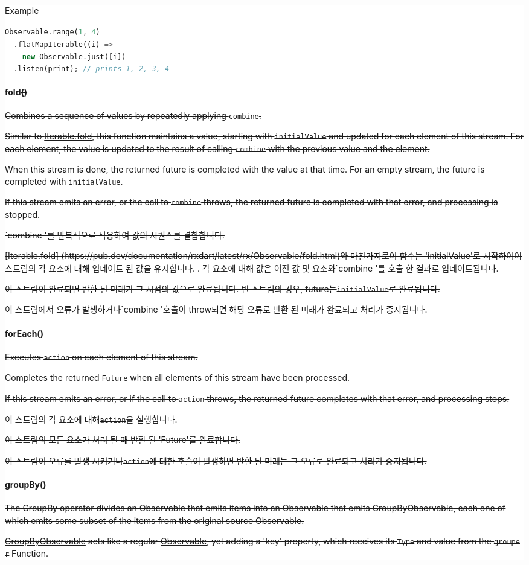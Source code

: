Example

```dart
Observable.range(1, 4)
  .flatMapIterable((i) =>
    new Observable.just([i])
  .listen(print); // prints 1, 2, 3, 4
```

#### fold<S>()

Combines a sequence of values by repeatedly applying `combine`.

Similar to [Iterable.fold](https://pub.dev/documentation/rxdart/latest/rx/Observable/fold.html), this function maintains a value, starting with `initialValue` and updated for each element of this stream. For each element, the value is updated to the result of calling `combine` with the previous value and the element.

When this stream is done, the returned future is completed with the value at that time. For an empty stream, the future is completed with `initialValue`.

If this stream emits an error, or the call to `combine` throws, the returned future is completed with that error, and processing is stopped.

`combine '를 반복적으로 적용하여 값의 시퀀스를 결합합니다.

[Iterable.fold] (https://pub.dev/documentation/rxdart/latest/rx/Observable/fold.html)와 마찬가지로이 함수는 'initialValue'로 시작하여이 스트림의 각 요소에 대해 업데이트 된 값을 유지합니다. . 각 요소에 대해 값은 이전 값 및 요소와`combine '를 호출 한 결과로 업데이트됩니다.

이 스트림이 완료되면 반환 된 미래가 그 시점의 값으로 완료됩니다. 빈 스트림의 경우, future는`initialValue`로 완료됩니다.

이 스트림에서 오류가 발생하거나`combine '호출이 throw되면 해당 오류로 반환 된 미래가 완료되고 처리가 중지됩니다.

#### forEach()

Executes `action` on each element of this stream.

Completes the returned `Future` when all elements of this stream have been processed.

If this stream emits an error, or if the call to `action` throws, the returned future completes with that error, and processing stops.

이 스트림의 각 요소에 대해`action`을 실행합니다.

이 스트림의 모든 요소가 처리 될 때 반환 된 'Future'를 완료합니다.

이 스트림이 오류를 발생 시키거나`action`에 대한 호출이 발생하면 반환 된 미래는 그 오류로 완료되고 처리가 중지됩니다.

#### groupBy<S>()

The GroupBy operator divides an [Observable](https://pub.dev/documentation/rxdart/latest/rx/Observable-class.html) that emits items into an [Observable](https://pub.dev/documentation/rxdart/latest/rx/Observable-class.html) that emits [GroupByObservable](https://pub.dev/documentation/rxdart/latest/rx/GroupByObservable-class.html), each one of which emits some subset of the items from the original source [Observable](https://pub.dev/documentation/rxdart/latest/rx/Observable-class.html).

[GroupByObservable](https://pub.dev/documentation/rxdart/latest/rx/GroupByObservable-class.html) acts like a regular [Observable](https://pub.dev/documentation/rxdart/latest/rx/Observable-class.html), yet adding a 'key' property, which receives its `Type` and value from the `grouper` Function.
